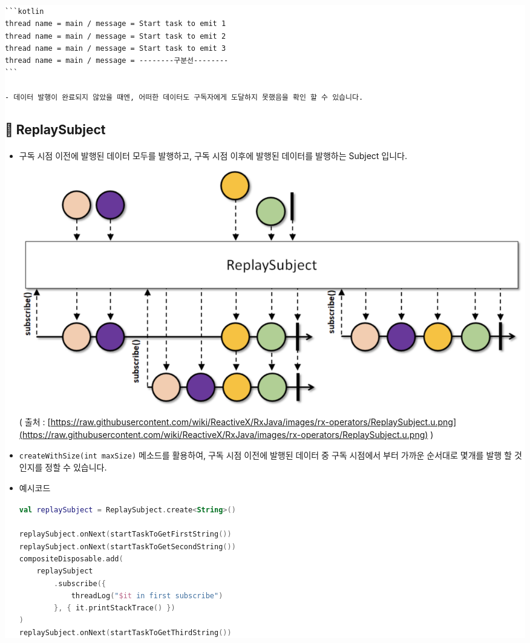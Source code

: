     ```kotlin
    thread name = main / message = Start task to emit 1
    thread name = main / message = Start task to emit 2
    thread name = main / message = Start task to emit 3
    thread name = main / message = --------구분선--------
    ```

    - 데이터 발행이 완료되지 않았을 때엔, 어떠한 데이터도 구독자에게 도달하지 못했음을 확인 할 수 있습니다.

## 📖 ReplaySubject

- 구독 시점 이전에 발행된 데이터 모두를 발행하고, 구독 시점 이후에 발행된 데이터를 발행하는 Subject 입니다.

    ![Untitled](/assets/images/posts/2021-09-15-cold_hot_publisher_subject/Untitled%205.png)

    ( 출처 : [https://raw.githubusercontent.com/wiki/ReactiveX/RxJava/images/rx-operators/ReplaySubject.u.png](https://raw.githubusercontent.com/wiki/ReactiveX/RxJava/images/rx-operators/ReplaySubject.u.png) )

- `createWithSize(int maxSize)` 메소드를 활용하여, 구독 시점 이전에 발행된 데이터 중 구독 시점에서 부터 가까운 순서대로 몇개를 발행 할 것인지를 정할 수 있습니다.
- 예시코드

    ```kotlin
    val replaySubject = ReplaySubject.create<String>()

    replaySubject.onNext(startTaskToGetFirstString())
    replaySubject.onNext(startTaskToGetSecondString())
    compositeDisposable.add(
        replaySubject
            .subscribe({
                threadLog("$it in first subscribe")
            }, { it.printStackTrace() })
    )
    replaySubject.onNext(startTaskToGetThirdString())
